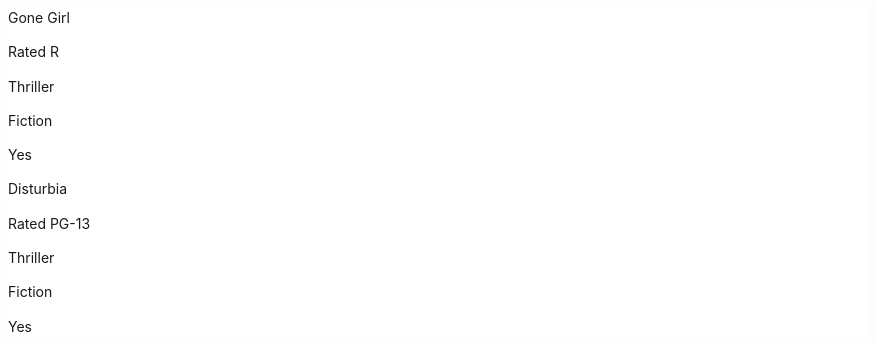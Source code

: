 <tr>

<td style="text-align:left;">

Gone Girl

</td>

<td style="text-align:left;">

Rated R

</td>

<td style="text-align:left;">

Thriller

</td>

<td style="text-align:left;">

Fiction

</td>

<td style="text-align:left;">

Yes

</td>

</tr>

<tr>

<td style="text-align:left;">

Disturbia

</td>

<td style="text-align:left;">

Rated PG-13

</td>

<td style="text-align:left;">

Thriller

</td>

<td style="text-align:left;">

Fiction

</td>

<td style="text-align:left;">

Yes

</td>
